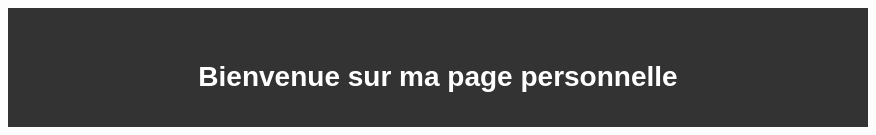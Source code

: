 <!DOCTYPE html>
<html lang="fr">
<head>
    <meta charset="UTF-8">
    <meta name="viewport" content="width=device-width, initial-scale=1.0">
    <title>Ma Page Personnelle</title>
    <style>
        body {
            font-family: Arial, sans-serif;
            margin: 0;
            padding: 0;
            background-color: #f5f5f5;
            color: #333;
        }
        header {
            background-color: #333;
            color: #fff;
            padding: 10px 0;
            text-align: center;
        }
        nav {
            margin: 20px 0;
            text-align: center;
        }
        nav a {
            margin: 0 15px;
            text-decoration: none;
            color: #333;
            font-weight: bold;
        }
        .container {
            width: 80%;
            margin: 0 auto;
            padding: 20px;
            background-color: #fff;
            box-shadow: 0 0 10px rgba(0, 0, 0, 0.1);
        }
        h1, h2 {
            font-family: 'Trebuchet MS', sans-serif;
        }
        .section {
            margin-bottom: 40px;
        }
        .anime-border {
            border: 2px solid #333;
            padding: 10px;
            margin: 20px 0;
        }
        footer {
            text-align: center;
            padding: 20px;
            background-color: #333;
            color: #fff;
            position: fixed;
            width: 100%;
            bottom: 0;
        }
    </style>
</head>
<body>
    <header>
        <h1>Bienvenue sur ma page personnelle</h1>
    </header>
    <nav>